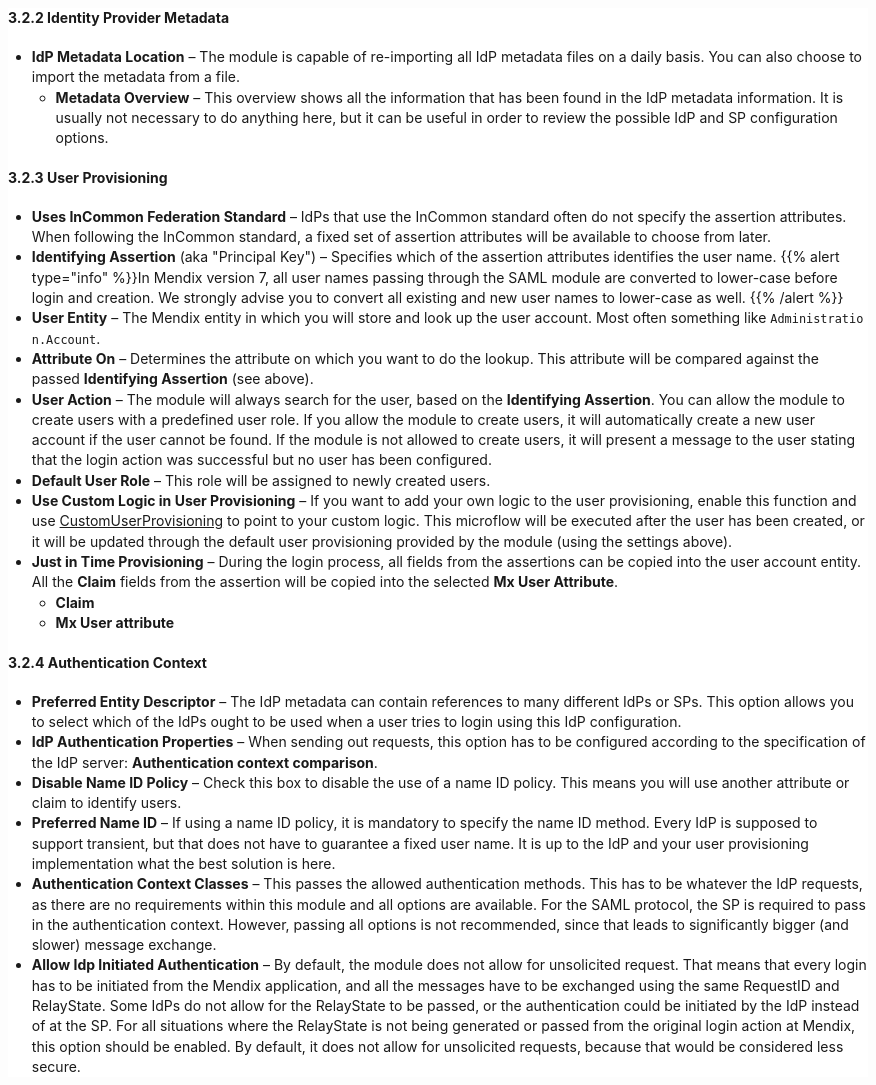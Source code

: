 #### 3.2.2 Identity Provider Metadata

* **IdP Metadata Location** – The module is capable of re-importing all IdP metadata files on a daily basis. You can also choose to import the metadata from a file.
	* **Metadata Overview** – This overview shows all the information that has been found in the IdP metadata information. It is usually not necessary to do anything here, but it can be useful in order to review the possible IdP and SP configuration options.

#### 3.2.3 User Provisioning 

* **Uses InCommon Federation Standard** – IdPs that use the InCommon standard often do not specify the assertion attributes. When following the InCommon standard, a fixed set of assertion attributes will be available to choose from later.
* **Identifying Assertion** (aka "Principal Key") – Specifies which of the assertion attributes identifies the user name.
	{{% alert type="info" %}}In Mendix version 7,  all user names passing through the SAML module are converted to lower-case before login and creation. We strongly advise you to convert all existing and new user names to lower-case as well.
	{{% /alert %}}
* **User Entity** – The Mendix entity in which you will store and look up the user account. Most often something like `Administration.Account`.
* **Attribute On** – Determines the attribute on which you want to do the lookup. This attribute will be compared against the passed **Identifying Assertion** (see above).
* **User Action** – The module will always search for the user, based on the **Identifying Assertion**. You can allow the module to create users with a predefined user role. If you allow the module to create users, it will automatically create a new user account if the user cannot be found.  If the module is not allowed to create users, it will present a message to the user stating that the login action was successful but no user has been configured. 
* **Default User Role** – This role will be assigned to newly created users.
* **Use Custom Logic in User Provisioning** – If you want to add your own logic to the user provisioning, enable this function and use [CustomUserProvisioning](#customuserprovisioning) to point to your custom logic. This microflow will be executed after the user has been created, or it will be updated through the default user provisioning provided by the module (using the settings above).
* **Just in Time Provisioning** – During the login process, all fields from the assertions can be copied into the user account entity. All the **Claim** fields from the assertion will be copied into the selected **Mx User Attribute**. 
	* **Claim**
	* **Mx User attribute**

#### 3.2.4 Authentication Context

* **Preferred Entity Descriptor** – The IdP metadata can contain references to many different IdPs or SPs. This option allows you to select which of the IdPs ought to be used when a user tries to login using this IdP configuration.
* **IdP Authentication Properties** – When sending out requests, this option has to be configured according to the specification of the IdP server: **Authentication context comparison**.
* **Disable Name ID Policy** – Check this box to disable the use of a name ID policy. This means you will use another attribute or claim to identify users.
* **Preferred Name ID** – If using a name ID policy, it is mandatory to specify the name ID method. Every IdP is supposed to support transient, but that does not have to guarantee a fixed user name. It is up to the IdP and your user provisioning implementation what the best solution is here. 
* **Authentication Context Classes** – This passes the allowed authentication methods. This has to be whatever the IdP requests, as there are no requirements within this module and all options are available. For the SAML protocol, the SP is required to pass in the authentication context. However, passing all options is not recommended, since that leads to significantly bigger (and slower) message exchange.
* **Allow Idp Initiated Authentication** – By default, the module does not allow for unsolicited request. That means that every login has to be initiated from the Mendix application, and all the messages have to be exchanged using the same RequestID and RelayState. Some IdPs do not allow for the RelayState to be passed, or the authentication could be initiated by the IdP instead of at the SP. For all situations where the RelayState is not being generated or passed from the original login action at Mendix, this option should be enabled. By default, it does not allow for unsolicited requests, because that would be considered less secure.
